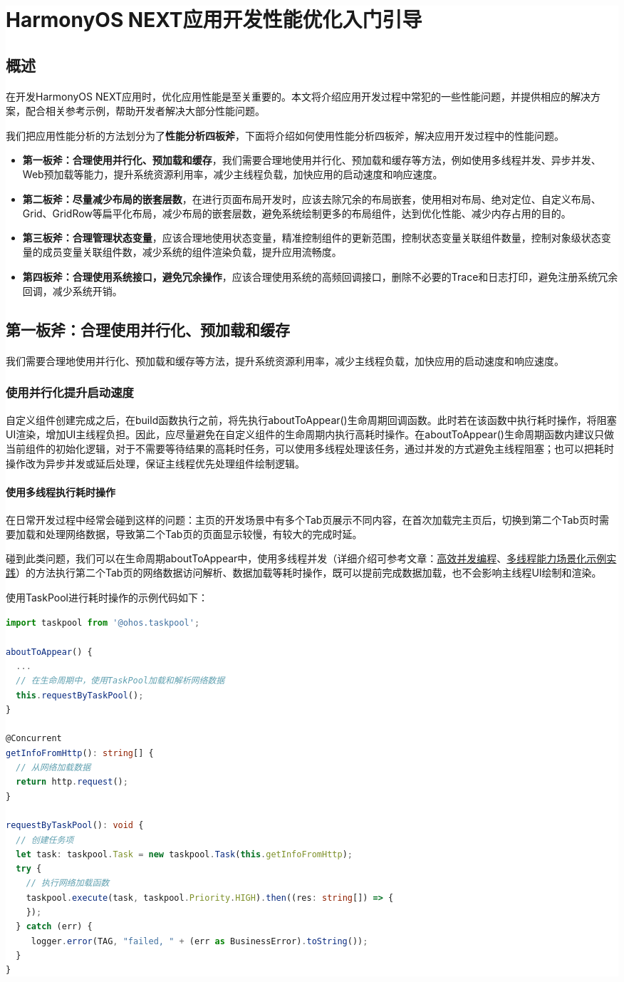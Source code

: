 # HarmonyOS NEXT应用开发性能优化入门引导

## 概述

在开发HarmonyOS NEXT应用时，优化应用性能是至关重要的。本文将介绍应用开发过程中常犯的一些性能问题，并提供相应的解决方案，配合相关参考示例，帮助开发者解决大部分性能问题。

我们把应用性能分析的方法划分为了**性能分析四板斧**，下面将介绍如何使用性能分析四板斧，解决应用开发过程中的性能问题。

* **第一板斧：合理使用并行化、预加载和缓存**，我们需要合理地使用并行化、预加载和缓存等方法，例如使用多线程并发、异步并发、Web预加载等能力，提升系统资源利用率，减少主线程负载，加快应用的启动速度和响应速度。

* **第二板斧：尽量减少布局的嵌套层数**，在进行页面布局开发时，应该去除冗余的布局嵌套，使用相对布局、绝对定位、自定义布局、Grid、GridRow等扁平化布局，减少布局的嵌套层数，避免系统绘制更多的布局组件，达到优化性能、减少内存占用的目的。

* **第三板斧：合理管理状态变量**，应该合理地使用状态变量，精准控制组件的更新范围，控制状态变量关联组件数量，控制对象级状态变量的成员变量关联组件数，减少系统的组件渲染负载，提升应用流畅度。

* **第四板斧：合理使用系统接口，避免冗余操作**，应该合理使用系统的高频回调接口，删除不必要的Trace和日志打印，避免注册系统冗余回调，减少系统开销。

## 第一板斧：合理使用并行化、预加载和缓存

我们需要合理地使用并行化、预加载和缓存等方法，提升系统资源利用率，减少主线程负载，加快应用的启动速度和响应速度。

### 使用并行化提升启动速度

自定义组件创建完成之后，在build函数执行之前，将先执行aboutToAppear()生命周期回调函数。此时若在该函数中执行耗时操作，将阻塞UI渲染，增加UI主线程负担。因此，应尽量避免在自定义组件的生命周期内执行高耗时操作。在aboutToAppear()生命周期函数内建议只做当前组件的初始化逻辑，对于不需要等待结果的高耗时任务，可以使用多线程处理该任务，通过并发的方式避免主线程阻塞；也可以把耗时操作改为异步并发或延后处理，保证主线程优先处理组件绘制逻辑。

#### 使用多线程执行耗时操作

在日常开发过程中经常会碰到这样的问题：主页的开发场景中有多个Tab页展示不同内容，在首次加载完主页后，切换到第二个Tab页时需要加载和处理网络数据，导致第二个Tab页的页面显示较慢，有较大的完成时延。

碰到此类问题，我们可以在生命周期aboutToAppear中，使用多线程并发（详细介绍可参考文章：[高效并发编程](efficient-concurrent-programming.md)、[多线程能力场景化示例实践](multi_thread_capability.md)）的方法执行第二个Tab页的网络数据访问解析、数据加载等耗时操作，既可以提前完成数据加载，也不会影响主线程UI绘制和渲染。

使用TaskPool进行耗时操作的示例代码如下：
```typescript
import taskpool from '@ohos.taskpool';

aboutToAppear() {
  ...
  // 在生命周期中，使用TaskPool加载和解析网络数据
  this.requestByTaskPool();
}

@Concurrent
getInfoFromHttp(): string[] {
  // 从网络加载数据
  return http.request();
}

requestByTaskPool(): void {
  // 创建任务项
  let task: taskpool.Task = new taskpool.Task(this.getInfoFromHttp);
  try {
	// 执行网络加载函数
	taskpool.execute(task, taskpool.Priority.HIGH).then((res: string[]) => {
	});
  } catch (err) {
	 logger.error(TAG, "failed, " + (err as BusinessError).toString());
  }
}
```
